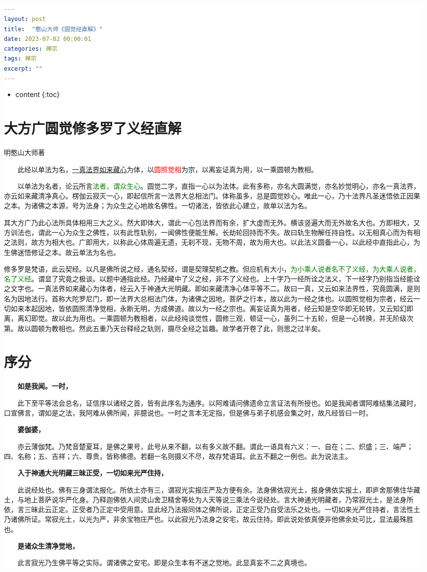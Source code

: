 ```yaml
---
layout: post
title:  "憨山大师《圆觉经直解》"
date: 2023-07-02 00:00:01
categories: 禅宗
tags: 禅宗
excerpt: ""
---
```


* content
{:toc}
# 大方广圆觉修多罗了义经直解

明憨山大师著


　　此经以单法为名，<u>一真法界如来藏心</u>为体，以<font color="red">圆照觉相</font>为宗，以离妄证真为用，以一乘圆顿为教相。

　　以单法为名者，论云所言<font color="green">法者，谓众生心</font>。圆觉二字，直指一心以为法体。此有多称，亦名大圆满觉，亦名妙觉明心，亦名一真法界，亦云如来藏清净真心。楞伽云寂灭一心，即起信所言一法界大总相法门。体称虽多，总是圆觉妙心。唯此一心，乃十法界凡圣迷悟依正因果之本。为诸佛之本源，号为法身；为众生之心地故名佛性。一切诸法，皆依此心建立，故单以法为名。

​		其大方广乃此心法所具体相用三大之义。然大即体大，谓此一心包法界而有余，扩大虚而无外。横该竖遍大而无外故名大也。方即相大，又方训法也，谓此一心为众生之佛性，以有此性轨别，一闻佛性便能生解。长劫轮回持而不失。故曰轨生物解任持自性。以无相真心而为有相之法则，故方为相大也。广即用大，以称此心体周遍无遗，无刹不现，无物不周，故为用大也。以此法义圆备一心，以此经中直指此心，为生佛迷悟修证之本。故云单法为名也。

​		修多罗是梵语，此云契经。以凡是佛所说之经，通名契经，谓是契理契机之教。但应机有大小，<font color="green">为小乘人说者名不了义经，为大乘人说者，名了义经</font>。谓显了究竟之极谈。以题中通指此经。乃经藏中了义之经，非不了义经也。上十字乃一经所诠之法义，下一经字乃别指当经能诠之文字也。一真法界如来藏心为体者，经云入于神通大光明藏。即如来藏清净心体平等不二。故曰一真，又云如来法界性，究竟圆满，是则名为因地法行。首称大陀罗尼门，即一法界大总相法门体，为诸佛之因地，菩萨之行本，故以此为一经之体也。以圆照觉相为宗者，经云一切如来本起因地，皆依圆照清净觉相，永断无明，方成佛道。故以为一经之宗也。离妄证真为用者，经云知是空华即无轮转，又云知幻即离，离幻即觉。故以此为用也。一乘圆顿为教相者，以此经纯谈觉性，圆修三观，顿证一心，虽列二十五轮，但是一心转换，并无阶级次第。故以圆顿为教相也。然此五重乃天台释经之轨则，摄尽全经之旨趣。故学者开卷了此，则思之过半矣。



# 序分

　　**如是我闻。一时，**

　　此下至平等法会总名，证信序以诸经之首，皆有此序名为通序。以阿难请问佛遗命立言证法有所授也。如是我闻者谓阿难结集法藏时，口宣佛言，谓如是之法，我阿难从佛所闻，非臆说也。一时之言本无定指，但是佛与弟子机感会集之时，故凡经皆曰一时。

　　**婆伽婆，**

　　亦云薄伽梵。乃梵音楚夏耳，是佛之果号，此号从来不翻，以有多义故不翻。谓此一语具有六义：一、自在；二、炽盛；三、端严；四、名称；五、吉祥；六、尊贵，皆称佛德。若翻一名则摄义不尽，故存梵语耳。此五不翻之一例也。此为说法主。

　　**入于神通大光明藏三昧正受，一切如来光严住持，**

　　此说经处也。佛有三身谓法报化。所依土亦有三，谓寂光实报庄严及方便有余。法身佛依寂光土，报身佛依实报土，即庐舍那佛住华藏土，与地上菩萨说华严化身。乃释迦佛依人间灵山舍卫精舍等处为人天等说三乘法今说经处。言大神通光明藏者，乃常寂光土，是法身所依，言三昧此云正定。正受者乃正定中受用意。显此经乃法报同体之佛所说，正定正受乃自受法乐之处也。一切如来光严住持者，言法性土乃诸佛所证。常寂光土，以光为严，非余宝物庄严也。以此寂光乃法身之安宅，故云住持。即此说处依真便非他佛余处可比，显法最殊胜也。

　　**是诸众生清净觉地，**

　　此言寂光乃生佛平等之实际。谓诸佛之安宅。即是众生本有不迷之觉地。此显真妄不二之真境也。
